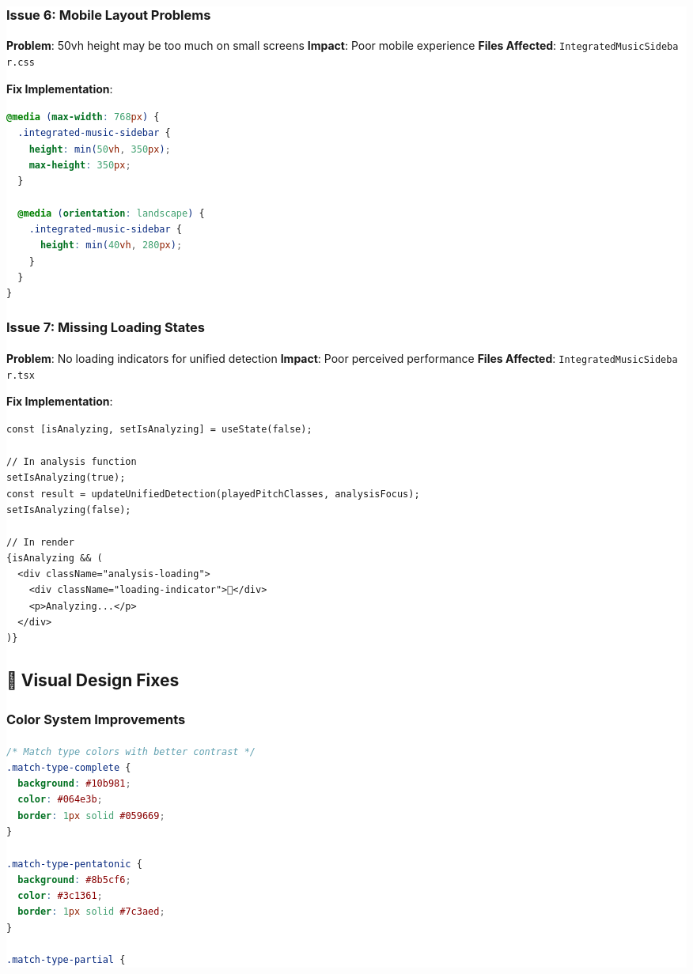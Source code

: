 ### Issue 6: Mobile Layout Problems

**Problem**: 50vh height may be too much on small screens
**Impact**: Poor mobile experience
**Files Affected**: `IntegratedMusicSidebar.css`

**Fix Implementation**:
```css
@media (max-width: 768px) {
  .integrated-music-sidebar {
    height: min(50vh, 350px);
    max-height: 350px;
  }
  
  @media (orientation: landscape) {
    .integrated-music-sidebar {
      height: min(40vh, 280px);
    }
  }
}
```

### Issue 7: Missing Loading States

**Problem**: No loading indicators for unified detection
**Impact**: Poor perceived performance
**Files Affected**: `IntegratedMusicSidebar.tsx`

**Fix Implementation**:
```tsx
const [isAnalyzing, setIsAnalyzing] = useState(false);

// In analysis function
setIsAnalyzing(true);
const result = updateUnifiedDetection(playedPitchClasses, analysisFocus);
setIsAnalyzing(false);

// In render
{isAnalyzing && (
  <div className="analysis-loading">
    <div className="loading-indicator">🎵</div>
    <p>Analyzing...</p>
  </div>
)}
```

## 🎨 Visual Design Fixes

### Color System Improvements

```css
/* Match type colors with better contrast */
.match-type-complete {
  background: #10b981;
  color: #064e3b;
  border: 1px solid #059669;
}

.match-type-pentatonic {
  background: #8b5cf6;
  color: #3c1361;
  border: 1px solid #7c3aed;
}

.match-type-partial {
```